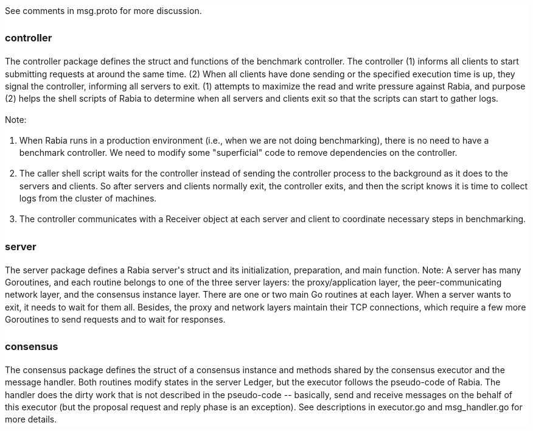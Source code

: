 See comments in msg.proto for more discussion.

### controller

The controller package defines the struct and functions of the benchmark controller. The controller (1) informs all
clients to start submitting requests at around the same time. (2) When all clients have done sending or the
specified execution time is up, they signal the controller, informing all servers to exit. (1) attempts to maximize
the read and write pressure against Rabia, and purpose (2) helps the shell scripts of Rabia to determine when all
servers and clients exit so that the scripts can start to gather logs.

Note:

1. When Rabia runs in a production environment (i.e., when we are not doing benchmarking), there is no need to have
a benchmark controller. We need to modify some "superficial" code to remove dependencies on the controller.

2. The caller shell script waits for the controller instead of sending the controller process to the background as
it does to the servers and clients. So after servers and clients normally exit, the controller exits, and then the
script knows it is time to collect logs from the cluster of machines.

3. The controller communicates with a Receiver object at each server and client to coordinate necessary steps in
benchmarking.

### server

The server package defines a Rabia server's struct and its initialization, preparation, and main function. Note: A
server has many Goroutines, and each routine belongs to one of the three server layers: the proxy/application layer,
the peer-communicating network layer, and the consensus instance layer. There are one or two main Go routines at
each layer. When a server wants to exit, it needs to wait for them all. Besides, the proxy and network layers
maintain their TCP connections, which require a few more Goroutines to send requests and to wait for responses.

### consensus

The consensus package defines the struct of a consensus instance and methods shared by the consensus executor and
the message handler. Both routines modify states in the server Ledger, but the executor follows the pseudo-code of
Rabia. The handler does the dirty work that is not described in the pseudo-code -- basically, send and receive
messages on the behalf of this executor (but the proposal request and reply phase is an exception). See descriptions
in executor.go and msg_handler.go for more details.
